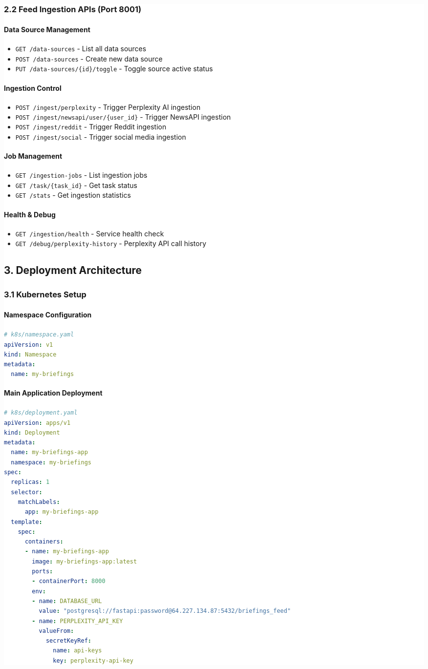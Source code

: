 ### 2.2 Feed Ingestion APIs (Port 8001)

#### Data Source Management
- `GET /data-sources` - List all data sources
- `POST /data-sources` - Create new data source
- `PUT /data-sources/{id}/toggle` - Toggle source active status

#### Ingestion Control
- `POST /ingest/perplexity` - Trigger Perplexity AI ingestion
- `POST /ingest/newsapi/user/{user_id}` - Trigger NewsAPI ingestion
- `POST /ingest/reddit` - Trigger Reddit ingestion
- `POST /ingest/social` - Trigger social media ingestion

#### Job Management
- `GET /ingestion-jobs` - List ingestion jobs
- `GET /task/{task_id}` - Get task status
- `GET /stats` - Get ingestion statistics

#### Health & Debug
- `GET /ingestion/health` - Service health check
- `GET /debug/perplexity-history` - Perplexity API call history

## 3. Deployment Architecture

### 3.1 Kubernetes Setup

#### Namespace Configuration
```yaml
# k8s/namespace.yaml
apiVersion: v1
kind: Namespace
metadata:
  name: my-briefings
```

#### Main Application Deployment
```yaml
# k8s/deployment.yaml
apiVersion: apps/v1
kind: Deployment
metadata:
  name: my-briefings-app
  namespace: my-briefings
spec:
  replicas: 1
  selector:
    matchLabels:
      app: my-briefings-app
  template:
    spec:
      containers:
      - name: my-briefings-app
        image: my-briefings-app:latest
        ports:
        - containerPort: 8000
        env:
        - name: DATABASE_URL
          value: "postgresql://fastapi:password@64.227.134.87:5432/briefings_feed"
        - name: PERPLEXITY_API_KEY
          valueFrom:
            secretKeyRef:
              name: api-keys
              key: perplexity-api-key
```